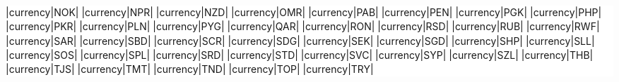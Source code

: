 |currency|NOK|
|currency|NPR|
|currency|NZD|
|currency|OMR|
|currency|PAB|
|currency|PEN|
|currency|PGK|
|currency|PHP|
|currency|PKR|
|currency|PLN|
|currency|PYG|
|currency|QAR|
|currency|RON|
|currency|RSD|
|currency|RUB|
|currency|RWF|
|currency|SAR|
|currency|SBD|
|currency|SCR|
|currency|SDG|
|currency|SEK|
|currency|SGD|
|currency|SHP|
|currency|SLL|
|currency|SOS|
|currency|SPL|
|currency|SRD|
|currency|STD|
|currency|SVC|
|currency|SYP|
|currency|SZL|
|currency|THB|
|currency|TJS|
|currency|TMT|
|currency|TND|
|currency|TOP|
|currency|TRY|